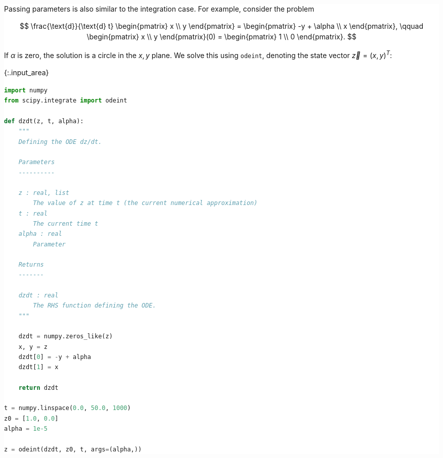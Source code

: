 

Passing parameters is also similar to the integration case. For example, consider the problem

$$  \frac{\text{d}}{\text{d} t} \begin{pmatrix} x \\ y \end{pmatrix} = \begin{pmatrix} -y + \alpha \\ x \end{pmatrix}, \qquad \begin{pmatrix} x \\ y \end{pmatrix}(0) = \begin{pmatrix} 1 \\ 0 \end{pmatrix}. $$

If $\alpha$ is zero, the solution is a circle in the $x, y$ plane. We solve this using `odeint`, denoting the state vector $\vec{z} = (x, y)^T$:



{:.input_area}
```python
import numpy
from scipy.integrate import odeint

def dzdt(z, t, alpha):
    """
    Defining the ODE dz/dt.
    
    Parameters
    ----------
    
    z : real, list
        The value of z at time t (the current numerical approximation)
    t : real
        The current time t
    alpha : real
        Parameter
        
    Returns
    -------
    
    dzdt : real
        The RHS function defining the ODE.
    """
    
    dzdt = numpy.zeros_like(z)
    x, y = z
    dzdt[0] = -y + alpha
    dzdt[1] = x
    
    return dzdt

t = numpy.linspace(0.0, 50.0, 1000)
z0 = [1.0, 0.0]
alpha = 1e-5

z = odeint(dzdt, z0, t, args=(alpha,))
```



